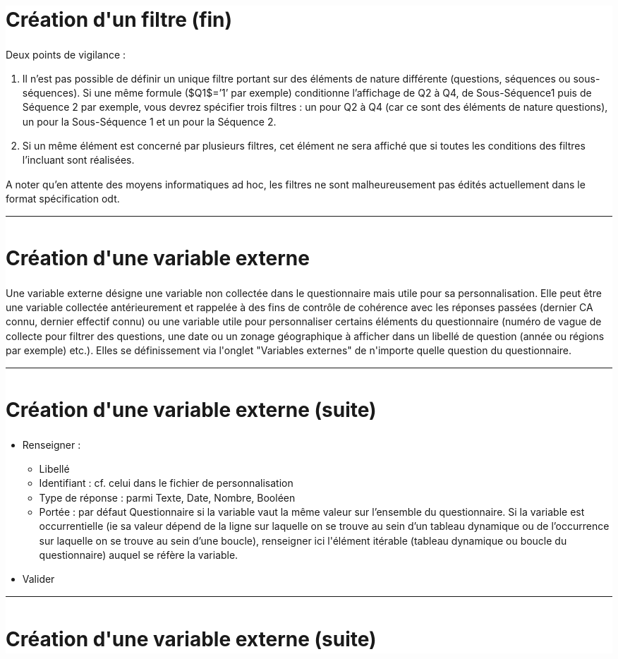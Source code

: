 # Création d'un filtre (fin)
Deux points de vigilance :

1. Il n’est pas possible de définir un unique filtre portant sur des éléments de nature différente (questions, séquences ou sous-séquences). 
Si une même formule (\$Q1$=’1’ par exemple) conditionne l’affichage de Q2 à Q4, de Sous-Séquence1 puis de Séquence 2 par exemple, vous devrez spécifier trois filtres : un pour Q2 à Q4 (car ce sont des éléments de nature questions), un pour la Sous-Séquence 1 et un pour la Séquence 2.

2. Si un même élément est concerné par plusieurs filtres, cet élément ne sera affiché que si toutes les conditions des filtres l’incluant sont réalisées.

A noter qu’en attente des moyens informatiques ad hoc, les filtres ne sont malheureusement pas édités actuellement dans le format spécification odt.

---

# Création d'une variable externe

Une variable externe désigne une variable non collectée dans le questionnaire mais utile pour sa personnalisation. Elle peut être une variable collectée antérieurement et rappelée à des fins de contrôle de cohérence avec les réponses passées (dernier CA connu, dernier effectif connu) ou une variable utile pour personnaliser certains éléments du questionnaire (numéro de vague de collecte pour filtrer des questions, une date ou un zonage géographique à afficher dans un libellé de question (année ou régions par exemple) etc.). Elles se définissement via l'onglet "Variables externes" de n'importe quelle question du questionnaire.

---

# Création d'une variable externe (suite)

- Renseigner :
  - Libellé
  - Identifiant : cf. celui dans le fichier de personnalisation
  - Type de réponse  : parmi Texte, Date, Nombre, Booléen
  - Portée : par défaut Questionnaire si la variable vaut la même valeur sur l’ensemble du questionnaire. Si la variable est occurrentielle (ie sa valeur dépend de la ligne sur laquelle on se trouve au sein d’un tableau dynamique ou de l’occurrence sur laquelle on se trouve au sein d’une boucle), renseigner ici l'élément itérable (tableau dynamique ou boucle du questionnaire) auquel se réfère la variable.
  
- Valider

---

# Création d'une variable externe (suite)
